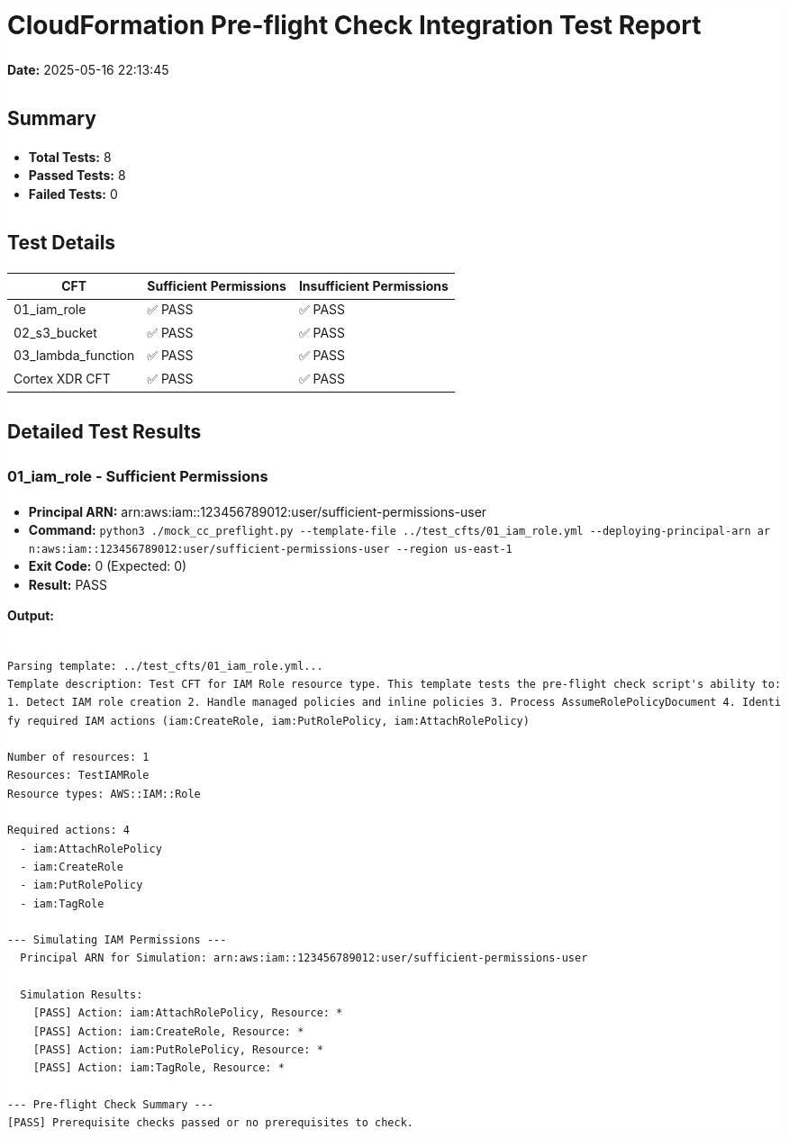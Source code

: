 # CloudFormation Pre-flight Check Integration Test Report

**Date:** 2025-05-16 22:13:45

## Summary

- **Total Tests:** 8
- **Passed Tests:** 8
- **Failed Tests:** 0

## Test Details

| CFT | Sufficient Permissions | Insufficient Permissions |
|-----|------------------------|---------------------------|
| 01_iam_role | ✅ PASS | ✅ PASS |
| 02_s3_bucket | ✅ PASS | ✅ PASS |
| 03_lambda_function | ✅ PASS | ✅ PASS |
| Cortex XDR CFT | ✅ PASS | ✅ PASS |

## Detailed Test Results

### 01_iam_role - Sufficient Permissions

- **Principal ARN:** arn:aws:iam::123456789012:user/sufficient-permissions-user
- **Command:** `python3 ./mock_cc_preflight.py --template-file ../test_cfts/01_iam_role.yml --deploying-principal-arn arn:aws:iam::123456789012:user/sufficient-permissions-user --region us-east-1`
- **Exit Code:** 0 (Expected: 0)
- **Result:** PASS

**Output:**

```

Parsing template: ../test_cfts/01_iam_role.yml...
Template description: Test CFT for IAM Role resource type. This template tests the pre-flight check script's ability to: 1. Detect IAM role creation 2. Handle managed policies and inline policies 3. Process AssumeRolePolicyDocument 4. Identify required IAM actions (iam:CreateRole, iam:PutRolePolicy, iam:AttachRolePolicy)

Number of resources: 1
Resources: TestIAMRole
Resource types: AWS::IAM::Role

Required actions: 4
  - iam:AttachRolePolicy
  - iam:CreateRole
  - iam:PutRolePolicy
  - iam:TagRole

--- Simulating IAM Permissions ---
  Principal ARN for Simulation: arn:aws:iam::123456789012:user/sufficient-permissions-user

  Simulation Results:
    [PASS] Action: iam:AttachRolePolicy, Resource: *
    [PASS] Action: iam:CreateRole, Resource: *
    [PASS] Action: iam:PutRolePolicy, Resource: *
    [PASS] Action: iam:TagRole, Resource: *

--- Pre-flight Check Summary ---
[PASS] Prerequisite checks passed or no prerequisites to check.
```